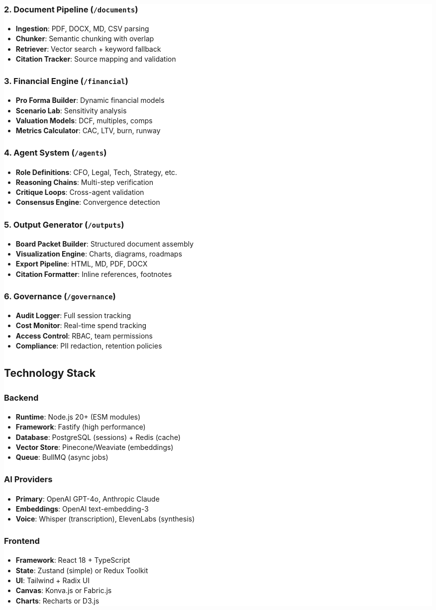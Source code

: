 ### 2. Document Pipeline (`/documents`)
- **Ingestion**: PDF, DOCX, MD, CSV parsing
- **Chunker**: Semantic chunking with overlap
- **Retriever**: Vector search + keyword fallback
- **Citation Tracker**: Source mapping and validation

### 3. Financial Engine (`/financial`)
- **Pro Forma Builder**: Dynamic financial models
- **Scenario Lab**: Sensitivity analysis
- **Valuation Models**: DCF, multiples, comps
- **Metrics Calculator**: CAC, LTV, burn, runway

### 4. Agent System (`/agents`)
- **Role Definitions**: CFO, Legal, Tech, Strategy, etc.
- **Reasoning Chains**: Multi-step verification
- **Critique Loops**: Cross-agent validation
- **Consensus Engine**: Convergence detection

### 5. Output Generator (`/outputs`)
- **Board Packet Builder**: Structured document assembly
- **Visualization Engine**: Charts, diagrams, roadmaps
- **Export Pipeline**: HTML, MD, PDF, DOCX
- **Citation Formatter**: Inline references, footnotes

### 6. Governance (`/governance`)
- **Audit Logger**: Full session tracking
- **Cost Monitor**: Real-time spend tracking
- **Access Control**: RBAC, team permissions
- **Compliance**: PII redaction, retention policies

## Technology Stack

### Backend
- **Runtime**: Node.js 20+ (ESM modules)
- **Framework**: Fastify (high performance)
- **Database**: PostgreSQL (sessions) + Redis (cache)
- **Vector Store**: Pinecone/Weaviate (embeddings)
- **Queue**: BullMQ (async jobs)

### AI Providers
- **Primary**: OpenAI GPT-4o, Anthropic Claude
- **Embeddings**: OpenAI text-embedding-3
- **Voice**: Whisper (transcription), ElevenLabs (synthesis)

### Frontend
- **Framework**: React 18 + TypeScript
- **State**: Zustand (simple) or Redux Toolkit
- **UI**: Tailwind + Radix UI
- **Canvas**: Konva.js or Fabric.js
- **Charts**: Recharts or D3.js
